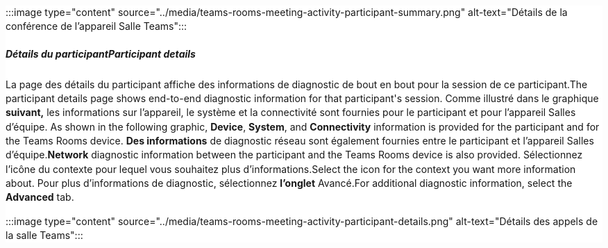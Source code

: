:::image type="content" source="../media/teams-rooms-meeting-activity-participant-summary.png" alt-text="Détails de la conférence de l’appareil Salle Teams":::

##### <a name="participant-details"></a><span data-ttu-id="05b73-291">Détails du participant</span><span class="sxs-lookup"><span data-stu-id="05b73-291">Participant details</span></span>

<span data-ttu-id="05b73-292">La page des détails du participant affiche des informations de diagnostic de bout en bout pour la session de ce participant.</span><span class="sxs-lookup"><span data-stu-id="05b73-292">The participant details page shows end-to-end diagnostic information for that participant's session.</span></span> <span data-ttu-id="05b73-293">Comme illustré dans le graphique **suivant,** les informations sur l’appareil, le système et la connectivité sont fournies pour le participant et pour l’appareil Salles d’équipe. </span><span class="sxs-lookup"><span data-stu-id="05b73-293">As shown in the following graphic, **Device**, **System**, and **Connectivity** information is provided for the participant and for the Teams Rooms device.</span></span> <span data-ttu-id="05b73-294">**Des informations** de diagnostic réseau sont également fournies entre le participant et l’appareil Salles d’équipe.</span><span class="sxs-lookup"><span data-stu-id="05b73-294">**Network** diagnostic information between the participant and the Teams Rooms device is also provided.</span></span> <span data-ttu-id="05b73-295">Sélectionnez l’icône du contexte pour lequel vous souhaitez plus d’informations.</span><span class="sxs-lookup"><span data-stu-id="05b73-295">Select the icon for the context you want more information about.</span></span> <span data-ttu-id="05b73-296">Pour plus d’informations de diagnostic, sélectionnez **l’onglet** Avancé.</span><span class="sxs-lookup"><span data-stu-id="05b73-296">For additional diagnostic information, select the **Advanced** tab.</span></span>

:::image type="content" source="../media/teams-rooms-meeting-activity-participant-details.png" alt-text="Détails des appels de la salle Teams":::
